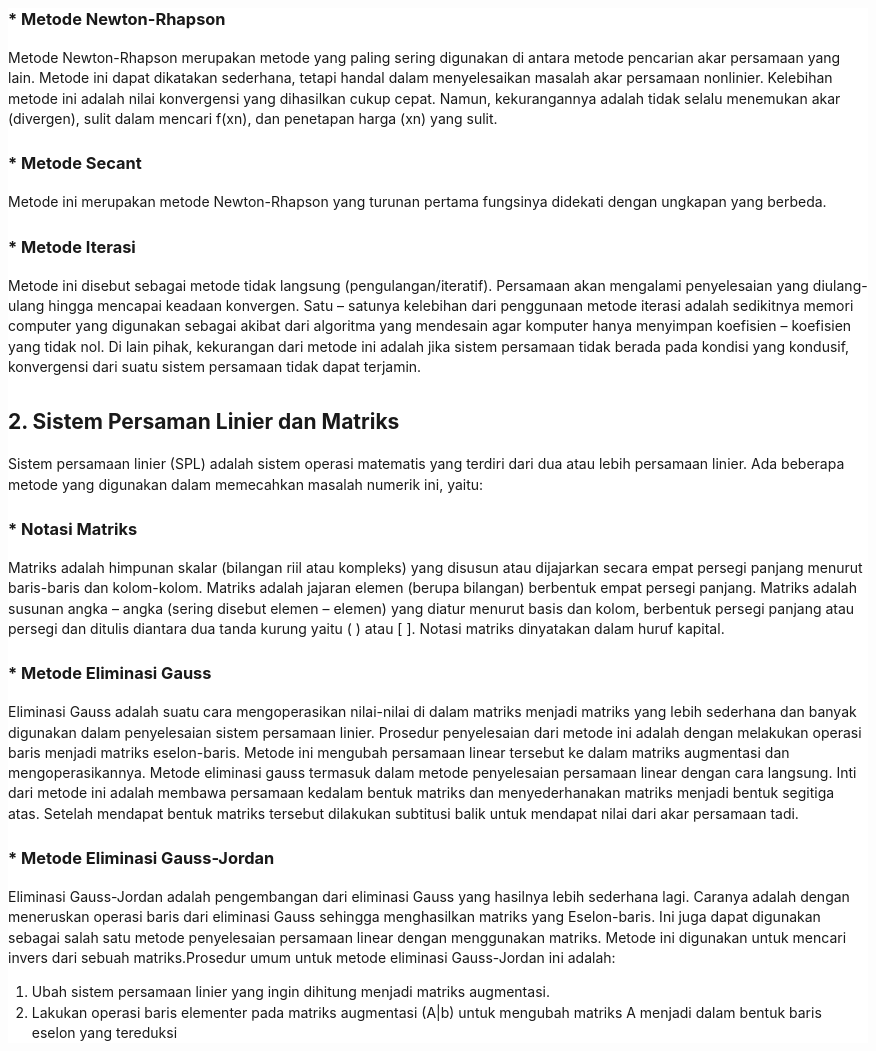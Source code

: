 ### * Metode Newton-Rhapson
Metode Newton-Rhapson merupakan metode yang paling sering digunakan di antara metode pencarian akar persamaan yang lain. Metode ini dapat dikatakan sederhana, tetapi handal dalam menyelesaikan masalah akar persamaan nonlinier. Kelebihan metode ini adalah nilai konvergensi yang dihasilkan cukup cepat. Namun, kekurangannya adalah tidak selalu menemukan akar (divergen), sulit dalam mencari f(xn), dan penetapan harga (xn) yang sulit.

### * Metode Secant
Metode ini merupakan metode Newton-Rhapson yang turunan pertama fungsinya didekati dengan ungkapan yang berbeda. 

### * Metode Iterasi
Metode ini disebut sebagai metode tidak langsung (pengulangan/iteratif). Persamaan akan mengalami penyelesaian yang diulang-ulang hingga mencapai keadaan konvergen. Satu – satunya kelebihan dari penggunaan metode iterasi adalah sedikitnya memori computer yang digunakan sebagai akibat dari algoritma yang mendesain agar komputer hanya menyimpan koefisien – koefisien yang tidak nol. Di lain pihak, kekurangan dari metode ini adalah jika sistem persamaan tidak berada pada kondisi yang kondusif, konvergensi dari suatu sistem persamaan tidak dapat terjamin.


## 2. Sistem Persaman Linier dan Matriks
Sistem persamaan linier (SPL) adalah sistem operasi matematis yang terdiri dari dua atau lebih persamaan linier. Ada beberapa metode yang digunakan dalam memecahkan masalah numerik ini, yaitu:
   
### * Notasi Matriks
Matriks adalah himpunan skalar (bilangan riil atau kompleks) yang disusun atau dijajarkan secara empat persegi panjang menurut baris-baris dan kolom-kolom. Matriks adalah jajaran elemen (berupa bilangan) berbentuk empat persegi panjang. Matriks adalah susunan angka – angka (sering disebut elemen – elemen) yang diatur menurut basis dan kolom, berbentuk persegi panjang atau persegi dan ditulis diantara dua tanda kurung yaitu ( ) atau [ ]. Notasi matriks dinyatakan dalam huruf kapital.
     
### * Metode Eliminasi Gauss
Eliminasi Gauss adalah suatu cara mengoperasikan nilai-nilai di dalam matriks menjadi matriks yang lebih sederhana dan banyak digunakan dalam penyelesaian sistem persamaan linier. Prosedur penyelesaian dari metode ini adalah dengan melakukan operasi baris menjadi matriks eselon-baris. Metode ini mengubah persamaan linear tersebut ke dalam matriks augmentasi dan mengoperasikannya. Metode eliminasi gauss termasuk dalam metode penyelesaian persamaan linear dengan cara langsung. Inti dari metode ini adalah membawa persamaan kedalam bentuk matriks dan menyederhanakan matriks menjadi bentuk segitiga atas. Setelah mendapat bentuk matriks tersebut dilakukan subtitusi balik untuk mendapat nilai dari akar persamaan tadi.
     
### * Metode Eliminasi Gauss-Jordan
Eliminasi Gauss-Jordan adalah pengembangan dari eliminasi Gauss yang hasilnya lebih sederhana lagi. Caranya adalah dengan meneruskan operasi baris dari eliminasi Gauss sehingga menghasilkan matriks yang Eselon-baris. Ini juga dapat digunakan sebagai salah satu metode penyelesaian persamaan linear dengan menggunakan matriks. Metode ini digunakan untuk mencari invers dari sebuah matriks.Prosedur umum untuk metode eliminasi Gauss-Jordan ini adalah:
1. Ubah sistem persamaan linier yang ingin dihitung menjadi matriks augmentasi.
2. Lakukan operasi baris elementer pada matriks augmentasi (A|b) untuk mengubah matriks A menjadi dalam bentuk baris eselon yang tereduksi
